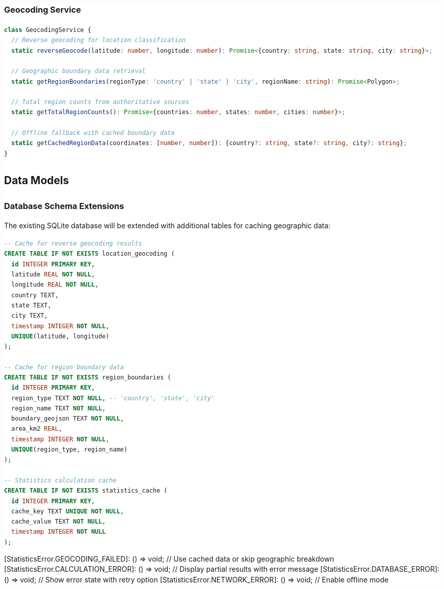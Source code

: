 ### Geocoding Service
```typescript
class GeocodingService {
  // Reverse geocoding for location classification
  static reverseGeocode(latitude: number, longitude: number): Promise<{country: string, state: string, city: string}>;
  
  // Geographic boundary data retrieval
  static getRegionBoundaries(regionType: 'country' | 'state' | 'city', regionName: string): Promise<Polygon>;
  
  // Total region counts from authoritative sources
  static getTotalRegionCounts(): Promise<{countries: number, states: number, cities: number}>;
  
  // Offline fallback with cached boundary data
  static getCachedRegionData(coordinates: [number, number]): {country?: string, state?: string, city?: string};
}
```

## Data Models

### Database Schema Extensions
The existing SQLite database will be extended with additional tables for caching geographic data:

```sql
-- Cache for reverse geocoding results
CREATE TABLE IF NOT EXISTS location_geocoding (
  id INTEGER PRIMARY KEY,
  latitude REAL NOT NULL,
  longitude REAL NOT NULL,
  country TEXT,
  state TEXT,
  city TEXT,
  timestamp INTEGER NOT NULL,
  UNIQUE(latitude, longitude)
);

-- Cache for region boundary data
CREATE TABLE IF NOT EXISTS region_boundaries (
  id INTEGER PRIMARY KEY,
  region_type TEXT NOT NULL, -- 'country', 'state', 'city'
  region_name TEXT NOT NULL,
  boundary_geojson TEXT NOT NULL,
  area_km2 REAL,
  timestamp INTEGER NOT NULL,
  UNIQUE(region_type, region_name)
);

-- Statistics calculation cache
CREATE TABLE IF NOT EXISTS statistics_cache (
  id INTEGER PRIMARY KEY,
  cache_key TEXT UNIQUE NOT NULL,
  cache_value TEXT NOT NULL,
  timestamp INTEGER NOT NULL
);
```


  [StatisticsError.GEOCODING_FAILED]: () => void; // Use cached data or skip geographic breakdown
  [StatisticsError.CALCULATION_ERROR]: () => void; // Display partial results with error message
  [StatisticsError.DATABASE_ERROR]: () => void; // Show error state with retry option
  [StatisticsError.NETWORK_ERROR]: () => void; // Enable offline mode